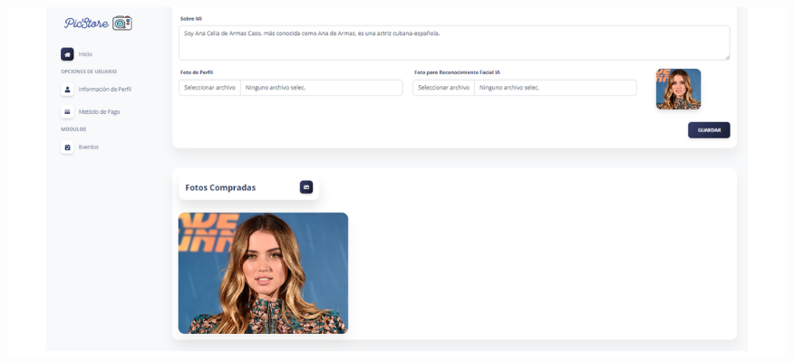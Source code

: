 <p align="center">
    <img loading="lazy" width="90%" src="./screenshots/s6.png" alt="Management of Acquired Photos" />
</p>